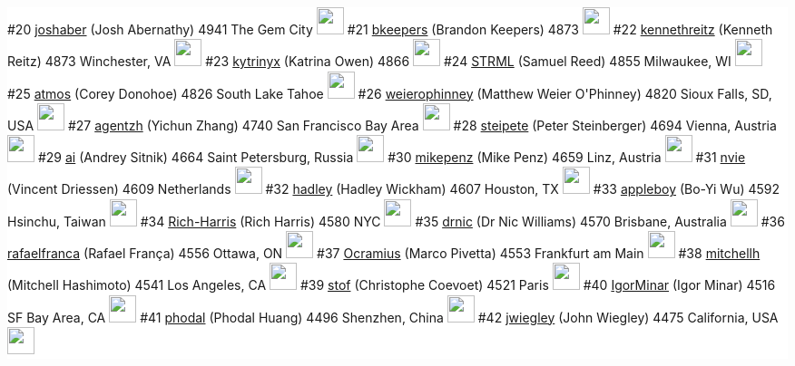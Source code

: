 <tr>  <th scope="row">#20</th>  <td><a href="https://github.com/joshaber">joshaber</a> (Josh Abernathy)</td>  <td>4941</td>    <td>The Gem City</td>  <td><img width="30" height="30" src="https://avatars0.githubusercontent.com/u/13760?s=30&v=4"></td></tr>
<tr>  <th scope="row">#21</th>  <td><a href="https://github.com/bkeepers">bkeepers</a> (Brandon Keepers)</td>  <td>4873</td>    <td></td>  <td><img width="30" height="30" src="https://avatars3.githubusercontent.com/u/173?s=30&v=4"></td></tr>
<tr>  <th scope="row">#22</th>  <td><a href="https://github.com/kennethreitz">kennethreitz</a> (Kenneth Reitz)</td>  <td>4873</td>    <td>Winchester, VA</td>  <td><img width="30" height="30" src="https://avatars0.githubusercontent.com/u/119893?s=30&v=4"></td></tr>
<tr>  <th scope="row">#23</th>  <td><a href="https://github.com/kytrinyx">kytrinyx</a> (Katrina Owen)</td>  <td>4866</td>    <td></td>  <td><img width="30" height="30" src="https://avatars0.githubusercontent.com/u/276834?s=30&v=4"></td></tr>
<tr>  <th scope="row">#24</th>  <td><a href="https://github.com/STRML">STRML</a> (Samuel Reed)</td>  <td>4855</td>    <td>Milwaukee, WI</td>  <td><img width="30" height="30" src="https://avatars3.githubusercontent.com/u/1197375?s=30&v=4"></td></tr>
<tr>  <th scope="row">#25</th>  <td><a href="https://github.com/atmos">atmos</a> (Corey Donohoe)</td>  <td>4826</td>    <td>South Lake Tahoe</td>  <td><img width="30" height="30" src="https://avatars1.githubusercontent.com/u/38?s=30&v=4"></td></tr>
<tr>  <th scope="row">#26</th>  <td><a href="https://github.com/weierophinney">weierophinney</a> (Matthew Weier O'Phinney)</td>  <td>4820</td>    <td>Sioux Falls, SD, USA</td>  <td><img width="30" height="30" src="https://avatars1.githubusercontent.com/u/25943?s=30&v=4"></td></tr>
<tr>  <th scope="row">#27</th>  <td><a href="https://github.com/agentzh">agentzh</a> (Yichun Zhang)</td>  <td>4740</td>    <td>San Francisco Bay Area</td>  <td><img width="30" height="30" src="https://avatars2.githubusercontent.com/u/56241?s=30&v=4"></td></tr>
<tr>  <th scope="row">#28</th>  <td><a href="https://github.com/steipete">steipete</a> (Peter Steinberger)</td>  <td>4694</td>    <td>Vienna, Austria</td>  <td><img width="30" height="30" src="https://avatars0.githubusercontent.com/u/58493?s=30&v=4"></td></tr>
<tr>  <th scope="row">#29</th>  <td><a href="https://github.com/ai">ai</a> (Andrey Sitnik)</td>  <td>4664</td>    <td>Saint Petersburg, Russia</td>  <td><img width="30" height="30" src="https://avatars3.githubusercontent.com/u/19343?s=30&v=4"></td></tr>
<tr>  <th scope="row">#30</th>  <td><a href="https://github.com/mikepenz">mikepenz</a> (Mike Penz)</td>  <td>4659</td>    <td>Linz, Austria</td>  <td><img width="30" height="30" src="https://avatars3.githubusercontent.com/u/1476232?s=30&v=4"></td></tr>
<tr>  <th scope="row">#31</th>  <td><a href="https://github.com/nvie">nvie</a> (Vincent Driessen)</td>  <td>4609</td>    <td>Netherlands</td>  <td><img width="30" height="30" src="https://avatars3.githubusercontent.com/u/83844?s=30&v=4"></td></tr>
<tr>  <th scope="row">#32</th>  <td><a href="https://github.com/hadley">hadley</a> (Hadley Wickham)</td>  <td>4607</td>    <td>Houston, TX</td>  <td><img width="30" height="30" src="https://avatars1.githubusercontent.com/u/4196?s=30&v=4"></td></tr>
<tr>  <th scope="row">#33</th>  <td><a href="https://github.com/appleboy">appleboy</a> (Bo-Yi Wu)</td>  <td>4592</td>    <td>Hsinchu, Taiwan</td>  <td><img width="30" height="30" src="https://avatars2.githubusercontent.com/u/21979?s=30&v=4"></td></tr>
<tr>  <th scope="row">#34</th>  <td><a href="https://github.com/Rich-Harris">Rich-Harris</a> (Rich Harris)</td>  <td>4580</td>    <td>NYC</td>  <td><img width="30" height="30" src="https://avatars1.githubusercontent.com/u/1162160?s=30&v=4"></td></tr>
<tr>  <th scope="row">#35</th>  <td><a href="https://github.com/drnic">drnic</a> (Dr Nic Williams)</td>  <td>4570</td>    <td>Brisbane, Australia</td>  <td><img width="30" height="30" src="https://avatars0.githubusercontent.com/u/108?s=30&v=4"></td></tr>
<tr>  <th scope="row">#36</th>  <td><a href="https://github.com/rafaelfranca">rafaelfranca</a> (Rafael França)</td>  <td>4556</td>    <td>Ottawa, ON</td>  <td><img width="30" height="30" src="https://avatars3.githubusercontent.com/u/47848?s=30&v=4"></td></tr>
<tr>  <th scope="row">#37</th>  <td><a href="https://github.com/Ocramius">Ocramius</a> (Marco Pivetta)</td>  <td>4553</td>    <td>Frankfurt am Main</td>  <td><img width="30" height="30" src="https://avatars1.githubusercontent.com/u/154256?s=30&v=4"></td></tr>
<tr>  <th scope="row">#38</th>  <td><a href="https://github.com/mitchellh">mitchellh</a> (Mitchell Hashimoto)</td>  <td>4541</td>    <td>Los Angeles, CA</td>  <td><img width="30" height="30" src="https://avatars0.githubusercontent.com/u/1299?s=30&v=4"></td></tr>
<tr>  <th scope="row">#39</th>  <td><a href="https://github.com/stof">stof</a> (Christophe Coevoet)</td>  <td>4521</td>    <td>Paris</td>  <td><img width="30" height="30" src="https://avatars0.githubusercontent.com/u/439401?s=30&v=4"></td></tr>
<tr>  <th scope="row">#40</th>  <td><a href="https://github.com/IgorMinar">IgorMinar</a> (Igor Minar)</td>  <td>4516</td>    <td>SF Bay Area, CA</td>  <td><img width="30" height="30" src="https://avatars0.githubusercontent.com/u/216296?s=30&v=4"></td></tr>
<tr>  <th scope="row">#41</th>  <td><a href="https://github.com/phodal">phodal</a> (Phodal Huang)</td>  <td>4496</td>    <td>Shenzhen, China</td>  <td><img width="30" height="30" src="https://avatars1.githubusercontent.com/u/472311?s=30&v=4"></td></tr>
<tr>  <th scope="row">#42</th>  <td><a href="https://github.com/jwiegley">jwiegley</a> (John Wiegley)</td>  <td>4475</td>    <td>California, USA</td>  <td><img width="30" height="30" src="https://avatars1.githubusercontent.com/u/8460?s=30&v=4"></td></tr>